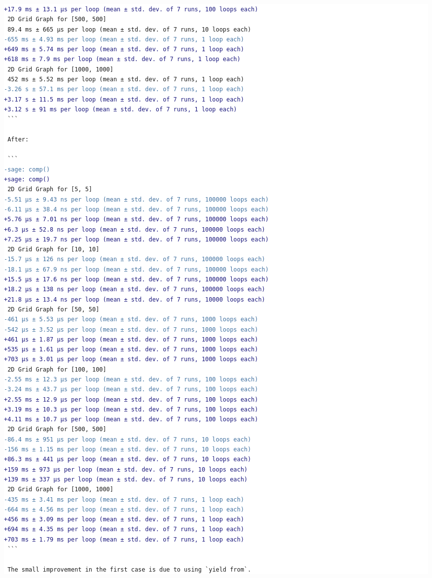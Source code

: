 ``````diff
+17.9 ms ± 13.1 µs per loop (mean ± std. dev. of 7 runs, 100 loops each)
 2D Grid Graph for [500, 500]
 89.4 ms ± 665 µs per loop (mean ± std. dev. of 7 runs, 10 loops each)
-655 ms ± 4.93 ms per loop (mean ± std. dev. of 7 runs, 1 loop each)
+649 ms ± 5.74 ms per loop (mean ± std. dev. of 7 runs, 1 loop each)
+618 ms ± 7.9 ms per loop (mean ± std. dev. of 7 runs, 1 loop each)
 2D Grid Graph for [1000, 1000]
 452 ms ± 5.52 ms per loop (mean ± std. dev. of 7 runs, 1 loop each)
-3.26 s ± 57.1 ms per loop (mean ± std. dev. of 7 runs, 1 loop each)
+3.17 s ± 11.5 ms per loop (mean ± std. dev. of 7 runs, 1 loop each)
+3.12 s ± 91 ms per loop (mean ± std. dev. of 7 runs, 1 loop each)
 ```
 
 After:
 
 ```
-sage: comp()                                                                                                                                                                                                                                                                                                                                                               
+sage: comp()
 2D Grid Graph for [5, 5]
-5.51 µs ± 9.43 ns per loop (mean ± std. dev. of 7 runs, 100000 loops each)
-6.11 µs ± 38.4 ns per loop (mean ± std. dev. of 7 runs, 100000 loops each)
+5.76 µs ± 7.01 ns per loop (mean ± std. dev. of 7 runs, 100000 loops each)
+6.3 µs ± 52.8 ns per loop (mean ± std. dev. of 7 runs, 100000 loops each)
+7.25 µs ± 19.7 ns per loop (mean ± std. dev. of 7 runs, 100000 loops each)
 2D Grid Graph for [10, 10]
-15.7 µs ± 126 ns per loop (mean ± std. dev. of 7 runs, 100000 loops each)
-18.1 µs ± 67.9 ns per loop (mean ± std. dev. of 7 runs, 100000 loops each)
+15.5 µs ± 17.6 ns per loop (mean ± std. dev. of 7 runs, 100000 loops each)
+18.2 µs ± 138 ns per loop (mean ± std. dev. of 7 runs, 100000 loops each)
+21.8 µs ± 13.4 ns per loop (mean ± std. dev. of 7 runs, 10000 loops each)
 2D Grid Graph for [50, 50]
-461 µs ± 5.53 µs per loop (mean ± std. dev. of 7 runs, 1000 loops each)
-542 µs ± 3.52 µs per loop (mean ± std. dev. of 7 runs, 1000 loops each)
+461 µs ± 1.87 µs per loop (mean ± std. dev. of 7 runs, 1000 loops each)
+535 µs ± 1.61 µs per loop (mean ± std. dev. of 7 runs, 1000 loops each)
+703 µs ± 3.01 µs per loop (mean ± std. dev. of 7 runs, 1000 loops each)
 2D Grid Graph for [100, 100]
-2.55 ms ± 12.3 µs per loop (mean ± std. dev. of 7 runs, 100 loops each)
-3.24 ms ± 43.7 µs per loop (mean ± std. dev. of 7 runs, 100 loops each)
+2.55 ms ± 12.9 µs per loop (mean ± std. dev. of 7 runs, 100 loops each)
+3.19 ms ± 10.3 µs per loop (mean ± std. dev. of 7 runs, 100 loops each)
+4.11 ms ± 10.7 µs per loop (mean ± std. dev. of 7 runs, 100 loops each)
 2D Grid Graph for [500, 500]
-86.4 ms ± 951 µs per loop (mean ± std. dev. of 7 runs, 10 loops each)
-156 ms ± 1.15 ms per loop (mean ± std. dev. of 7 runs, 10 loops each)
+86.3 ms ± 441 µs per loop (mean ± std. dev. of 7 runs, 10 loops each)
+159 ms ± 973 µs per loop (mean ± std. dev. of 7 runs, 10 loops each)
+139 ms ± 337 µs per loop (mean ± std. dev. of 7 runs, 10 loops each)
 2D Grid Graph for [1000, 1000]
-435 ms ± 3.41 ms per loop (mean ± std. dev. of 7 runs, 1 loop each)
-664 ms ± 4.56 ms per loop (mean ± std. dev. of 7 runs, 1 loop each)
+456 ms ± 3.09 ms per loop (mean ± std. dev. of 7 runs, 1 loop each)
+694 ms ± 4.35 ms per loop (mean ± std. dev. of 7 runs, 1 loop each)
+703 ms ± 1.79 ms per loop (mean ± std. dev. of 7 runs, 1 loop each)
 ```
 
 The small improvement in the first case is due to using `yield from`.
``````
